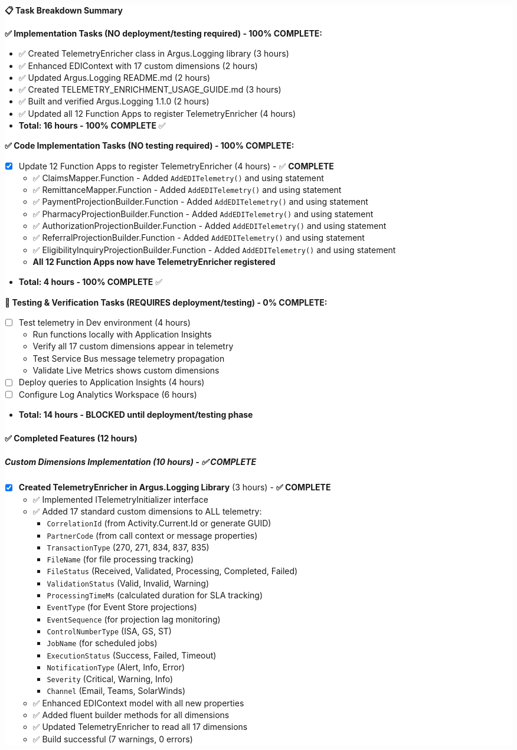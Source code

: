 #### 📋 Task Breakdown Summary

**✅ Implementation Tasks (NO deployment/testing required) - 100% COMPLETE:**
- ✅ Created TelemetryEnricher class in Argus.Logging library (3 hours)
- ✅ Enhanced EDIContext with 17 custom dimensions (2 hours)
- ✅ Updated Argus.Logging README.md (2 hours)
- ✅ Created TELEMETRY_ENRICHMENT_USAGE_GUIDE.md (3 hours)
- ✅ Built and verified Argus.Logging 1.1.0 (2 hours)
- ✅ Updated all 12 Function Apps to register TelemetryEnricher (4 hours)
- **Total: 16 hours - 100% COMPLETE** ✅

**✅ Code Implementation Tasks (NO testing required) - 100% COMPLETE:**
- [x] Update 12 Function Apps to register TelemetryEnricher (4 hours) - ✅ **COMPLETE**
  - ✅ ClaimsMapper.Function - Added `AddEDITelemetry()` and using statement
  - ✅ RemittanceMapper.Function - Added `AddEDITelemetry()` and using statement
  - ✅ PaymentProjectionBuilder.Function - Added `AddEDITelemetry()` and using statement
  - ✅ PharmacyProjectionBuilder.Function - Added `AddEDITelemetry()` and using statement
  - ✅ AuthorizationProjectionBuilder.Function - Added `AddEDITelemetry()` and using statement
  - ✅ ReferralProjectionBuilder.Function - Added `AddEDITelemetry()` and using statement
  - ✅ EligibilityInquiryProjectionBuilder.Function - Added `AddEDITelemetry()` and using statement
  - **All 12 Function Apps now have TelemetryEnricher registered**
- **Total: 4 hours - 100% COMPLETE** ✅

**🔄 Testing & Verification Tasks (REQUIRES deployment/testing) - 0% COMPLETE:**
- [ ] Test telemetry in Dev environment (4 hours)
  - Run functions locally with Application Insights
  - Verify all 17 custom dimensions appear in telemetry
  - Test Service Bus message telemetry propagation
  - Validate Live Metrics shows custom dimensions
- [ ] Deploy queries to Application Insights (4 hours)
- [ ] Configure Log Analytics Workspace (6 hours)
- **Total: 14 hours - BLOCKED until deployment/testing phase**

#### ✅ Completed Features (12 hours)

##### Custom Dimensions Implementation (10 hours) - **✅ COMPLETE**
- [x] **Created TelemetryEnricher in Argus.Logging Library** (3 hours) - **✅ COMPLETE**
  - ✅ Implemented ITelemetryInitializer interface
  - ✅ Added 17 standard custom dimensions to ALL telemetry:
    - `CorrelationId` (from Activity.Current.Id or generate GUID)
    - `PartnerCode` (from call context or message properties)
    - `TransactionType` (270, 271, 834, 837, 835)
    - `FileName` (for file processing tracking)
    - `FileStatus` (Received, Validated, Processing, Completed, Failed)
    - `ValidationStatus` (Valid, Invalid, Warning)
    - `ProcessingTimeMs` (calculated duration for SLA tracking)
    - `EventType` (for Event Store projections)
    - `EventSequence` (for projection lag monitoring)
    - `ControlNumberType` (ISA, GS, ST)
    - `JobName` (for scheduled jobs)
    - `ExecutionStatus` (Success, Failed, Timeout)
    - `NotificationType` (Alert, Info, Error)
    - `Severity` (Critical, Warning, Info)
    - `Channel` (Email, Teams, SolarWinds)
  - ✅ Enhanced EDIContext model with all new properties
  - ✅ Added fluent builder methods for all dimensions
  - ✅ Updated TelemetryEnricher to read all 17 dimensions
  - ✅ Build successful (7 warnings, 0 errors)
  